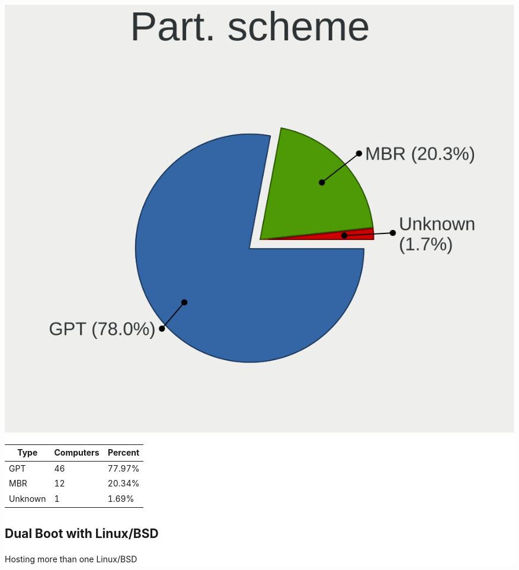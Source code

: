 ![Part. scheme](./All/images/pie_chart/os_part_scheme.svg)


| Type    | Computers | Percent |
|---------|-----------|---------|
| GPT     | 46        | 77.97%  |
| MBR     | 12        | 20.34%  |
| Unknown | 1         | 1.69%   |

Dual Boot with Linux/BSD
------------------------

Hosting more than one Linux/BSD
